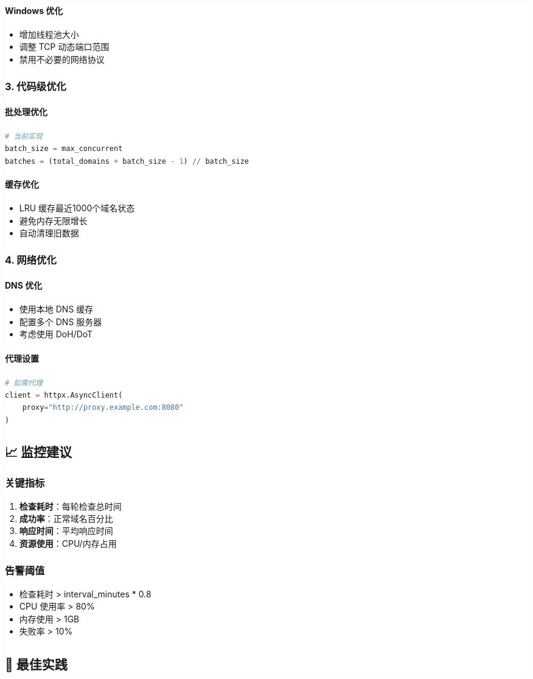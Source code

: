 #### Windows 优化
- 增加线程池大小
- 调整 TCP 动态端口范围
- 禁用不必要的网络协议

### 3. 代码级优化

#### 批处理优化
```python
# 当前实现
batch_size = max_concurrent
batches = (total_domains + batch_size - 1) // batch_size
```

#### 缓存优化
- LRU 缓存最近1000个域名状态
- 避免内存无限增长
- 自动清理旧数据

### 4. 网络优化

#### DNS 优化
- 使用本地 DNS 缓存
- 配置多个 DNS 服务器
- 考虑使用 DoH/DoT

#### 代理设置
```python
# 如需代理
client = httpx.AsyncClient(
    proxy="http://proxy.example.com:8080"
)
```

## 📈 监控建议

### 关键指标
1. **检查耗时**：每轮检查总时间
2. **成功率**：正常域名百分比
3. **响应时间**：平均响应时间
4. **资源使用**：CPU/内存占用

### 告警阈值
- 检查耗时 > interval_minutes * 0.8
- CPU 使用率 > 80%
- 内存使用 > 1GB
- 失败率 > 10%

## 🎯 最佳实践
